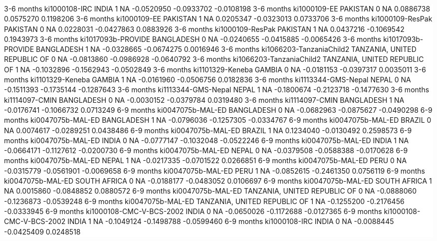 3-6 months     ki1000108-IRC              INDIA                          1                    NA                -0.0520950   -0.0933702   -0.0108198
3-6 months     ki1000109-EE               PAKISTAN                       0                    NA                 0.0886738    0.0575270    0.1198206
3-6 months     ki1000109-EE               PAKISTAN                       1                    NA                 0.0205347   -0.0323013    0.0733706
3-6 months     ki1000109-ResPak           PAKISTAN                       0                    NA                 0.0228031   -0.0427863    0.0883926
3-6 months     ki1000109-ResPak           PAKISTAN                       1                    NA                 0.0437216   -0.1069542    0.1943973
3-6 months     ki1017093b-PROVIDE         BANGLADESH                     0                    NA                -0.0240655   -0.0415885   -0.0065426
3-6 months     ki1017093b-PROVIDE         BANGLADESH                     1                    NA                -0.0328665   -0.0674275    0.0016946
3-6 months     ki1066203-TanzaniaChild2   TANZANIA, UNITED REPUBLIC OF   0                    NA                -0.0813860   -0.0986928   -0.0640792
3-6 months     ki1066203-TanzaniaChild2   TANZANIA, UNITED REPUBLIC OF   1                    NA                -0.1032896   -0.1562943   -0.0502849
3-6 months     ki1101329-Keneba           GAMBIA                         0                    NA                -0.0181153   -0.0397317    0.0035011
3-6 months     ki1101329-Keneba           GAMBIA                         1                    NA                -0.0161960   -0.0506756    0.0182836
3-6 months     ki1113344-GMS-Nepal        NEPAL                          0                    NA                -0.1511393   -0.1735144   -0.1287643
3-6 months     ki1113344-GMS-Nepal        NEPAL                          1                    NA                -0.1800674   -0.2123718   -0.1477630
3-6 months     ki1114097-CMIN             BANGLADESH                     0                    NA                -0.0030152   -0.0379784    0.0319480
3-6 months     ki1114097-CMIN             BANGLADESH                     1                    NA                -0.0176741   -0.1066732    0.0713249
6-9 months     ki0047075b-MAL-ED          BANGLADESH                     0                    NA                -0.0682963   -0.0875627   -0.0490298
6-9 months     ki0047075b-MAL-ED          BANGLADESH                     1                    NA                -0.0796036   -0.1257305   -0.0334767
6-9 months     ki0047075b-MAL-ED          BRAZIL                         0                    NA                 0.0074617   -0.0289251    0.0438486
6-9 months     ki0047075b-MAL-ED          BRAZIL                         1                    NA                 0.1234040   -0.0130492    0.2598573
6-9 months     ki0047075b-MAL-ED          INDIA                          0                    NA                -0.0777147   -0.1032048   -0.0522246
6-9 months     ki0047075b-MAL-ED          INDIA                          1                    NA                -0.0664171   -0.1127612   -0.0200730
6-9 months     ki0047075b-MAL-ED          NEPAL                          0                    NA                -0.0379508   -0.0588388   -0.0170628
6-9 months     ki0047075b-MAL-ED          NEPAL                          1                    NA                -0.0217335   -0.0701522    0.0266851
6-9 months     ki0047075b-MAL-ED          PERU                           0                    NA                -0.0315779   -0.0561901   -0.0069658
6-9 months     ki0047075b-MAL-ED          PERU                           1                    NA                -0.0852615   -0.2461350    0.0756119
6-9 months     ki0047075b-MAL-ED          SOUTH AFRICA                   0                    NA                -0.0188177   -0.0483052    0.0106697
6-9 months     ki0047075b-MAL-ED          SOUTH AFRICA                   1                    NA                 0.0015860   -0.0848852    0.0880572
6-9 months     ki0047075b-MAL-ED          TANZANIA, UNITED REPUBLIC OF   0                    NA                -0.0888060   -0.1236873   -0.0539248
6-9 months     ki0047075b-MAL-ED          TANZANIA, UNITED REPUBLIC OF   1                    NA                -0.1255200   -0.2176456   -0.0333945
6-9 months     ki1000108-CMC-V-BCS-2002   INDIA                          0                    NA                -0.0650026   -0.1172688   -0.0127365
6-9 months     ki1000108-CMC-V-BCS-2002   INDIA                          1                    NA                -0.1049124   -0.1498788   -0.0599460
6-9 months     ki1000108-IRC              INDIA                          0                    NA                -0.0088445   -0.0425409    0.0248518